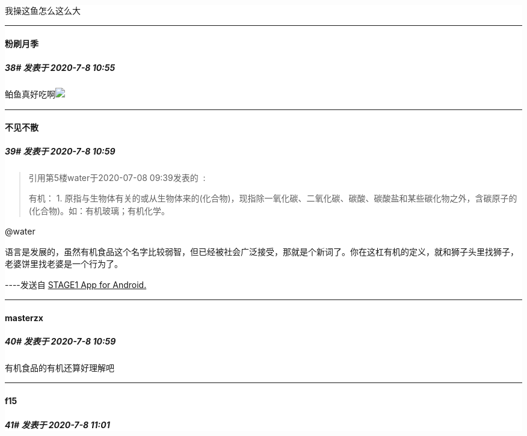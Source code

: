 


我操这鱼怎么这么大







-----

####  粉刷月季  
##### 38#       发表于 2020-7-8 10:55




鲌鱼真好吃啊<img src="https://static.saraba1st.com/image/smiley/face2017/074.png" referrerpolicy="no-referrer">







-----

####  不见不散  
##### 39#       发表于 2020-7-8 10:59



<blockquote>引用第5楼water于2020-07-08 09:39发表的  :

有机： 1. 原指与生物体有关的或从生物体来的(化合物)，现指除一氧化碳、二氧化碳、碳酸、碳酸盐和某些碳化物之外，含碳原子的(化合物)。如：有机玻璃；有机化学。</blockquote>
@water

语言是发展的，虽然有机食品这个名字比较弱智，但已经被社会广泛接受，那就是个新词了。你在这杠有机的定义，就和狮子头里找狮子，老婆饼里找老婆是一个行为了。


----发送自 [STAGE1 App for Android.](http://stage1.5j4m.com/?1.33)







-----

####  masterzx  
##### 40#       发表于 2020-7-8 10:59




有机食品的有机还算好理解吧







-----

####  f15  
##### 41#       发表于 2020-7-8 11:01

